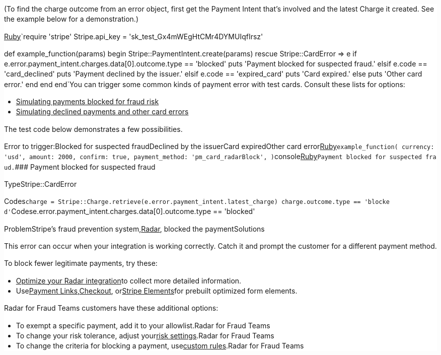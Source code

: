 (To find the charge outcome from an error object, first get the Payment Intent that’s involved and the latest Charge it created. See the example below for a demonstration.)

[Ruby](#)`require 'stripe'
Stripe.api_key = 'sk_test_Gx4mWEgHtCMr4DYMUIqfIrsz'

def example_function(params)
  begin
    Stripe::PaymentIntent.create(params)
  rescue Stripe::CardError => e
    if e.error.payment_intent.charges.data[0].outcome.type == 'blocked'
      puts 'Payment blocked for suspected fraud.'
    elsif e.code == 'card_declined'
      puts 'Payment declined by the issuer.'
    elsif e.code == 'expired_card'
      puts 'Card expired.'
    else
      puts 'Other card error.'
    end
  end
end`You can trigger some common kinds of payment error with test cards. Consult these lists for options:

- [Simulating payments blocked for fraud risk](/testing#fraud-prevention)
- [Simulating declined payments and other card errors](/testing#declined-payments)

The test code below demonstrates a few possibilities.

Error to trigger:Blocked for suspected fraudDeclined by the issuerCard expiredOther card error[Ruby](#)`example_function(
  currency: 'usd',
  amount: 2000,
  confirm: true,
  payment_method: 'pm_card_radarBlock',
)`console[Ruby](#)`Payment blocked for suspected fraud.`### Payment blocked for suspected fraud

TypeStripe::CardError

Codes`charge = Stripe::Charge.retrieve(e.error.payment_intent.latest_charge)
charge.outcome.type == 'blocked'`Codese.error.payment_intent.charges.data[0].outcome.type == 'blocked'

ProblemStripe’s fraud prevention system,[Radar](/radar), blocked the paymentSolutions

This error can occur when your integration is working correctly. Catch it and prompt the customer for a different payment method.

To block fewer legitimate payments, try these:

- [Optimize your Radar integration](/radar/integration)to collect more detailed information.
- Use[Payment Links](/payment-links),[Checkout](/payments/checkout), or[Stripe Elements](/payments/elements)for prebuilt optimized form elements.

Radar for Fraud Teams customers have these additional options:

- To exempt a specific payment, add it to your allowlist.Radar for Fraud Teams
- To change your risk tolerance, adjust your[risk settings](/radar/risk-settings).Radar for Fraud Teams
- To change the criteria for blocking a payment, use[custom rules](/radar/rules).Radar for Fraud Teams
